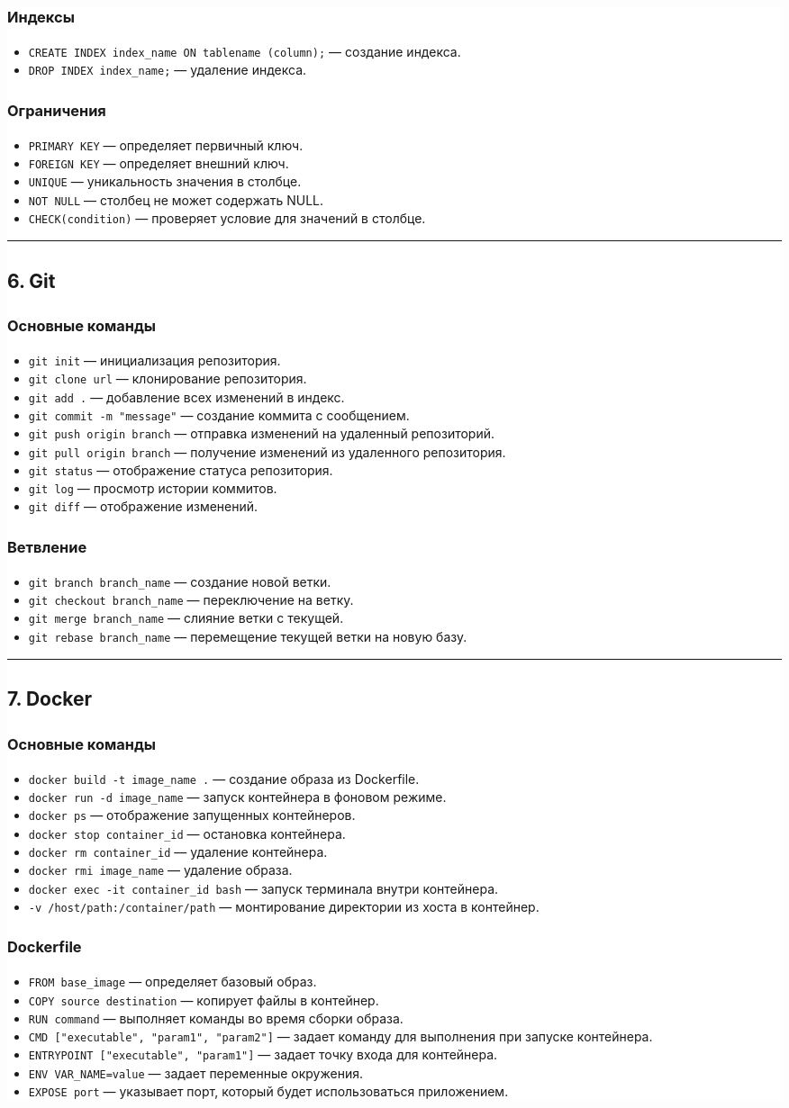 ### Индексы
- `CREATE INDEX index_name ON tablename (column);` — создание индекса.
- `DROP INDEX index_name;` — удаление индекса.

### Ограничения
- `PRIMARY KEY` — определяет первичный ключ.
- `FOREIGN KEY` — определяет внешний ключ.
- `UNIQUE` — уникальность значения в столбце.
- `NOT NULL` — столбец не может содержать NULL.
- `CHECK(condition)` — проверяет условие для значений в столбце.

---

## 6. Git

### Основные команды
- `git init` — инициализация репозитория.
- `git clone url` — клонирование репозитория.
- `git add .` — добавление всех изменений в индекс.
- `git commit -m "message"` — создание коммита с сообщением.
- `git push origin branch` — отправка изменений на удаленный репозиторий.
- `git pull origin branch` — получение изменений из удаленного репозитория.
- `git status` — отображение статуса репозитория.
- `git log` — просмотр истории коммитов.
- `git diff` — отображение изменений.

### Ветвление
- `git branch branch_name` — создание новой ветки.
- `git checkout branch_name` — переключение на ветку.
- `git merge branch_name` — слияние ветки с текущей.
- `git rebase branch_name` — перемещение текущей ветки на новую базу.

---

## 7. Docker

### Основные команды
- `docker build -t image_name .` — создание образа из Dockerfile.
- `docker run -d image_name` — запуск контейнера в фоновом режиме.
- `docker ps` — отображение запущенных контейнеров.
- `docker stop container_id` — остановка контейнера.
- `docker rm container_id` — удаление контейнера.
- `docker rmi image_name` — удаление образа.
- `docker exec -it container_id bash` — запуск терминала внутри контейнера.
- `-v /host/path:/container/path` — монтирование директории из хоста в контейнер.

### Dockerfile
- `FROM base_image` — определяет базовый образ.
- `COPY source destination` — копирует файлы в контейнер.
- `RUN command` — выполняет команды во время сборки образа.
- `CMD ["executable", "param1", "param2"]` — задает команду для выполнения при запуске контейнера.
- `ENTRYPOINT ["executable", "param1"]` — задает точку входа для контейнера.
- `ENV VAR_NAME=value` — задает переменные окружения.
- `EXPOSE port` — указывает порт, который будет использоваться приложением.
